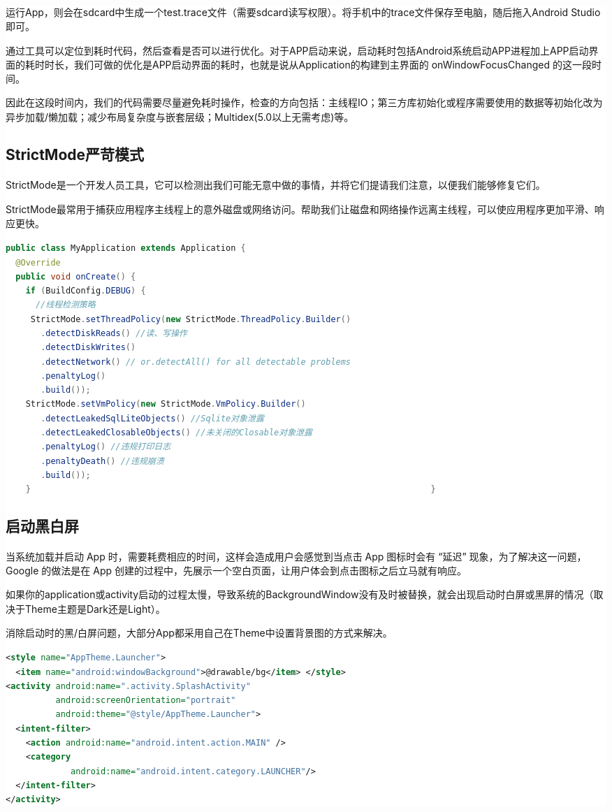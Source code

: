   运行App，则会在sdcard中生成一个test.trace文件（需要sdcard读写权限）。将手机中的trace文件保存至电脑，随后拖入Android Studio即可。

通过工具可以定位到耗时代码，然后查看是否可以进行优化。对于APP启动来说，启动耗时包括Android系统启动APP进程加上APP启动界面的耗时时长，我们可做的优化是APP启动界面的耗时，也就是说从Application的构建到主界面的 onWindowFocusChanged 的这一段时间。

因此在这段时间内，我们的代码需要尽量避免耗时操作，检查的方向包括：主线程IO；第三方库初始化或程序需要使用的数据等初始化改为异步加载/懒加载；减少布局复杂度与嵌套层级；Multidex(5.0以上无需考虑)等。

## StrictMode严苛模式

StrictMode是一个开发人员工具，它可以检测出我们可能无意中做的事情，并将它们提请我们注意，以便我们能够修复它们。

StrictMode最常用于捕获应用程序主线程上的意外磁盘或网络访问。帮助我们让磁盘和网络操作远离主线程，可以使应用程序更加平滑、响应更快。

```java
public class MyApplication extends Application { 
  @Override 
  public void onCreate() { 
    if (BuildConfig.DEBUG) { 
      //线程检测策略 
     StrictMode.setThreadPolicy(new StrictMode.ThreadPolicy.Builder() 
       .detectDiskReads() //读、写操作 
       .detectDiskWrites() 
       .detectNetwork() // or.detectAll() for all detectable problems 
       .penaltyLog() 
       .build()); 
    StrictMode.setVmPolicy(new StrictMode.VmPolicy.Builder()        
       .detectLeakedSqlLiteObjects() //Sqlite对象泄露
       .detectLeakedClosableObjects() //未关闭的Closable对象泄露 
       .penaltyLog() //违规打印日志 
       .penaltyDeath() //违规崩溃 
       .build());                                                                             
    }                                                                                }
```

## 启动黑白屏

当系统加载并启动 App 时，需要耗费相应的时间，这样会造成用户会感觉到当点击 App 图标时会有 “延迟” 现象，为了解决这一问题，Google 的做法是在 App 创建的过程中，先展示一个空白页面，让用户体会到点击图标之后立马就有响应。

如果你的application或activity启动的过程太慢，导致系统的BackgroundWindow没有及时被替换，就会出现启动时白屏或黑屏的情况（取决于Theme主题是Dark还是Light）。

消除启动时的黑/白屏问题，大部分App都采用自己在Theme中设置背景图的方式来解决。

```xml
<style name="AppTheme.Launcher"> 
  <item name="android:windowBackground">@drawable/bg</item> </style> 
<activity android:name=".activity.SplashActivity" 
          android:screenOrientation="portrait" 
          android:theme="@style/AppTheme.Launcher"> 
  <intent-filter> 
    <action android:name="android.intent.action.MAIN" /> 
    <category
             android:name="android.intent.category.LAUNCHER"/>
  </intent-filter> 
</activity>
```

